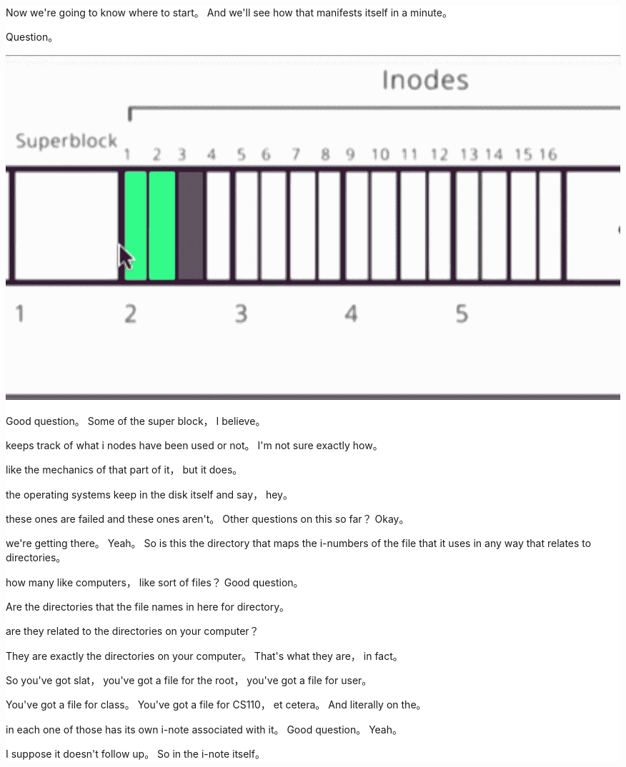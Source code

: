  Now we're going to know where to start。 And we'll see how that manifests itself in a minute。

 Question。

![](img/ab730a8becfb15893f836f4928a920c1_123.png)

 Good question。 Some of the super block， I believe。

 keeps track of what i nodes have been used or not。 I'm not sure exactly how。

 like the mechanics of that part of it， but it does。

 the operating systems keep in the disk itself and say， hey。

 these ones are failed and these ones aren't。 Other questions on this so far？ Okay。

 we're getting there。 Yeah。 So is this the directory that maps the i-numbers of the file that it uses in any way that relates to directories。

 how many like computers， like sort of files？ Good question。

 Are the directories that the file names in here for directory。

 are they related to the directories on your computer？

 They are exactly the directories on your computer。 That's what they are， in fact。

 So you've got slat， you've got a file for the root， you've got a file for user。

 You've got a file for class。 You've got a file for CS110， et cetera。 And literally on the。

 in each one of those has its own i-note associated with it。 Good question。 Yeah。

 I suppose it doesn't follow up。 So in the i-note itself。
